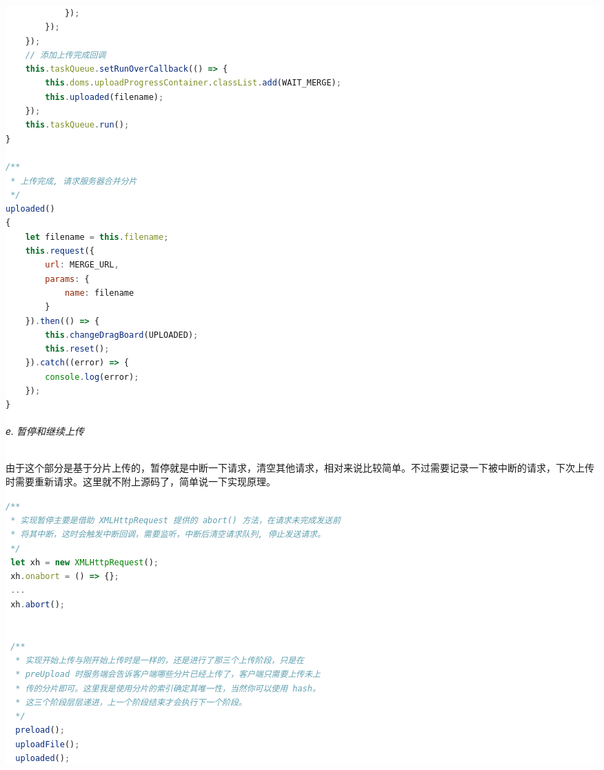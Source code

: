 ```js
            });
        });
    });
    // 添加上传完成回调
    this.taskQueue.setRunOverCallback(() => {
        this.doms.uploadProgressContainer.classList.add(WAIT_MERGE);
        this.uploaded(filename);
    });
    this.taskQueue.run();
}

/**
 * 上传完成, 请求服务器合并分片
 */
uploaded()
{
    let filename = this.filename;
    this.request({
        url: MERGE_URL,
        params: {
            name: filename
        }
    }).then(() => {
        this.changeDragBoard(UPLOADED);
        this.reset();
    }).catch((error) => {
        console.log(error);
    });
}
```

###### e. 暂停和继续上传
由于这个部分是基于分片上传的，暂停就是中断一下请求，清空其他请求，相对来说比较简单。不过需要记录一下被中断的请求，下次上传时需要重新请求。这里就不附上源码了，简单说一下实现原理。

```js
/**
 * 实现暂停主要是借助 XMLHttpRequest 提供的 abort() 方法，在请求未完成发送前
 * 将其中断，这时会触发中断回调，需要监听，中断后清空请求队列, 停止发送请求。
 */
 let xh = new XMLHttpRequest();
 xh.onabort = () => {};
 ...
 xh.abort();
 
 
 /**
  * 实现开始上传与刚开始上传时是一样的，还是进行了那三个上传阶段，只是在
  * preUpload 时服务端会告诉客户端哪些分片已经上传了，客户端只需要上传未上
  * 传的分片即可。这里我是使用分片的索引确定其唯一性，当然你可以使用 hash。
  * 这三个阶段层层递进，上一个阶段结束才会执行下一个阶段。
  */
  preload();
  uploadFile();
  uploaded();
```
